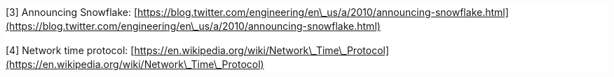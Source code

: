 \[3] Announcing Snowflake: [https://blog.twitter.com/engineering/en\_us/a/2010/announcing-snowflake.html](https://blog.twitter.com/engineering/en\_us/a/2010/announcing-snowflake.html)

\[4] Network time protocol: [https://en.wikipedia.org/wiki/Network\_Time\_Protocol](https://en.wikipedia.org/wiki/Network\_Time\_Protocol)

